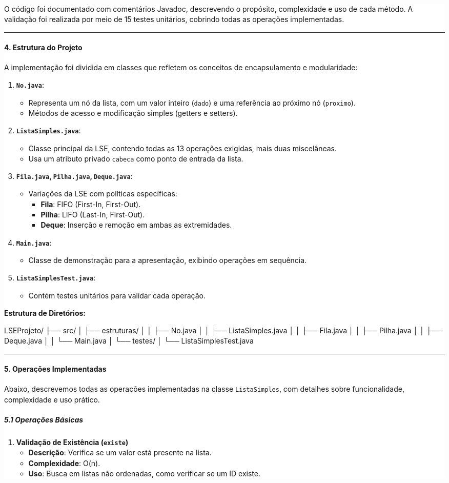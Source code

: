 O código foi documentado com comentários Javadoc, descrevendo o propósito, complexidade e uso de cada método. A validação foi realizada por meio de 15 testes unitários, cobrindo todas as operações implementadas.

---

#### **4. Estrutura do Projeto**

A implementação foi dividida em classes que refletem os conceitos de encapsulamento e modularidade:

1. **`No.java`**:
   - Representa um nó da lista, com um valor inteiro (`dado`) e uma referência ao próximo nó (`proximo`).
   - Métodos de acesso e modificação simples (getters e setters).

2. **`ListaSimples.java`**:
   - Classe principal da LSE, contendo todas as 13 operações exigidas, mais duas miscelâneas.
   - Usa um atributo privado `cabeca` como ponto de entrada da lista.

3. **`Fila.java`, `Pilha.java`, `Deque.java`**:
   - Variações da LSE com políticas específicas:
     - **Fila**: FIFO (First-In, First-Out).
     - **Pilha**: LIFO (Last-In, First-Out).
     - **Deque**: Inserção e remoção em ambas as extremidades.

4. **`Main.java`**:
   - Classe de demonstração para a apresentação, exibindo operações em sequência.

5. **`ListaSimplesTest.java`**:
   - Contém testes unitários para validar cada operação.

**Estrutura de Diretórios:**

LSEProjeto/
├── src/
│   ├── estruturas/
│   │   ├── No.java
│   │   ├── ListaSimples.java
│   │   ├── Fila.java
│   │   ├── Pilha.java
│   │   ├── Deque.java
│   │   └── Main.java
│   └── testes/
│       └── ListaSimplesTest.java


---

#### **5. Operações Implementadas**

Abaixo, descrevemos todas as operações implementadas na classe `ListaSimples`, com detalhes sobre funcionalidade, complexidade e uso prático.

##### **5.1 Operações Básicas**
1. **Validação de Existência (`existe`)**
   - **Descrição**: Verifica se um valor está presente na lista.
   - **Complexidade**: O(n).
   - **Uso**: Busca em listas não ordenadas, como verificar se um ID existe.
